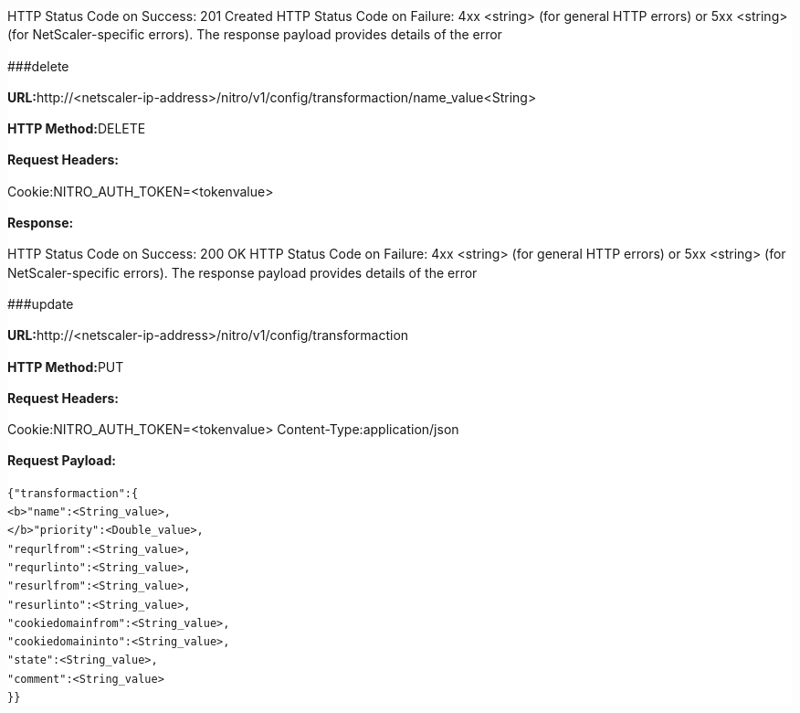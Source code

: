 HTTP Status Code on Success: 201 Created
HTTP Status Code on Failure: 4xx &lt;string&gt; (for general HTTP errors) or 5xx &lt;string&gt; (for NetScaler-specific errors). The response payload provides details of the error





###delete







<b>URL:</b>http://&lt;netscaler-ip-address&gt;/nitro/v1/config/transformaction/name_value&lt;String&gt;

<b>HTTP Method:</b>DELETE

<b>Request Headers:</b>



Cookie:NITRO_AUTH_TOKEN=&lt;tokenvalue&gt;



<b>Response:</b>

HTTP Status Code on Success: 200 OK
HTTP Status Code on Failure: 4xx &lt;string&gt; (for general HTTP errors) or 5xx &lt;string&gt; (for NetScaler-specific errors). The response payload provides details of the error





###update







<b>URL:</b>http://&lt;netscaler-ip-address&gt;/nitro/v1/config/transformaction

<b>HTTP Method:</b>PUT

<b>Request Headers:</b>



Cookie:NITRO_AUTH_TOKEN=&lt;tokenvalue&gt;
Content-Type:application/json



<b>Request Payload: </b>
```
{"transformaction":{
<b>"name":<String_value>,
</b>"priority":<Double_value>,
"requrlfrom":<String_value>,
"requrlinto":<String_value>,
"resurlfrom":<String_value>,
"resurlinto":<String_value>,
"cookiedomainfrom":<String_value>,
"cookiedomaininto":<String_value>,
"state":<String_value>,
"comment":<String_value>
}}
```
